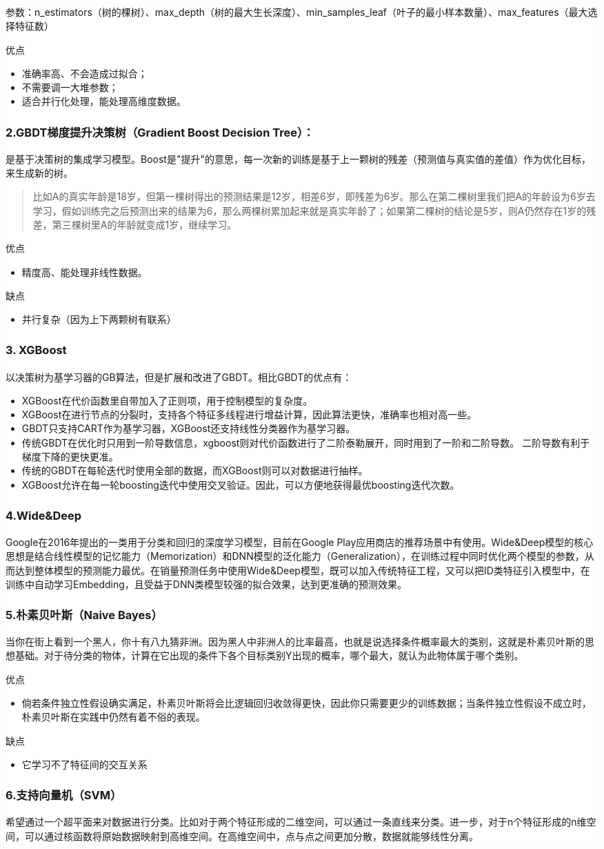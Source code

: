 参数：n_estimators（树的棵树）、max_depth（树的最大生长深度）、min_samples_leaf（叶子的最小样本数量）、max_features（最大选择特征数）

优点

* 准确率高、不会造成过拟合；
* 不需要调一大堆参数；
* 适合并行化处理，能处理高维度数据。

### 2.GBDT梯度提升决策树（Gradient Boost Decision Tree）：

是基于决策树的集成学习模型。Boost是"提升"的意思，每一次新的训练是基于上一颗树的残差（预测值与真实值的差值）作为优化目标，来生成新的树。

> 比如A的真实年龄是18岁，但第一棵树得出的预测结果是12岁，相差6岁，即残差为6岁。那么在第二棵树里我们把A的年龄设为6岁去学习，假如训练完之后预测出来的结果为6，那么两棵树累加起来就是真实年龄了；如果第二棵树的结论是5岁，则A仍然存在1岁的残差，第三棵树里A的年龄就变成1岁，继续学习。

优点

* 精度高、能处理非线性数据。

缺点

* 并行复杂（因为上下两颗树有联系）

### 3. XGBoost

以决策树为基学习器的GB算法，但是扩展和改进了GBDT。相比GBDT的优点有：

* XGBoost在代价函数里自带加入了正则项，用于控制模型的复杂度。
* XGBoost在进行节点的分裂时，支持各个特征多线程进行增益计算，因此算法更快，准确率也相对高一些。
* GBDT只支持CART作为基学习器，XGBoost还支持线性分类器作为基学习器。
* 传统GBDT在优化时只用到一阶导数信息，xgboost则对代价函数进行了二阶泰勒展开，同时用到了一阶和二阶导数。 二阶导数有利于梯度下降的更快更准。
* 传统的GBDT在每轮迭代时使用全部的数据，而XGBoost则可以对数据进行抽样。
* XGBoost允许在每一轮boosting迭代中使用交叉验证。因此，可以方便地获得最优boosting迭代次数。

### 4.**Wide&Deep**

Google在2016年提出的一类用于分类和回归的深度学习模型，目前在Google Play应用商店的推荐场景中有使用。Wide&Deep模型的核心思想是结合线性模型的记忆能力（Memorization）和DNN模型的泛化能力（Generalization），在训练过程中同时优化两个模型的参数，从而达到整体模型的预测能力最优。在销量预测任务中使用Wide&Deep模型，既可以加入传统特征工程，又可以把ID类特征引入模型中，在训练中自动学习Embedding，且受益于DNN类模型较强的拟合效果，达到更准确的预测效果。

### 5.朴素贝叶斯（Naive Bayes）

当你在街上看到一个黑人，你十有八九猜非洲。因为黑人中非洲人的比率最高，也就是说选择条件概率最大的类别，这就是朴素贝叶斯的思想基础。对于待分类的物体，计算在它出现的条件下各个目标类别Y出现的概率，哪个最大，就认为此物体属于哪个类别。

优点

* 倘若条件独立性假设确实满足，朴素贝叶斯将会比逻辑回归收敛得更快，因此你只需要更少的训练数据；当条件独立性假设不成立时，朴素贝叶斯在实践中仍然有着不俗的表现。

缺点

* 它学习不了特征间的交互关系

### 6.支持向量机（SVM）

希望通过一个超平面来对数据进行分类。比如对于两个特征形成的二维空间，可以通过一条直线来分类。进一步，对于n个特征形成的n维空间，可以通过核函数将原始数据映射到高维空间。在高维空间中，点与点之间更加分散，数据就能够线性分离。
